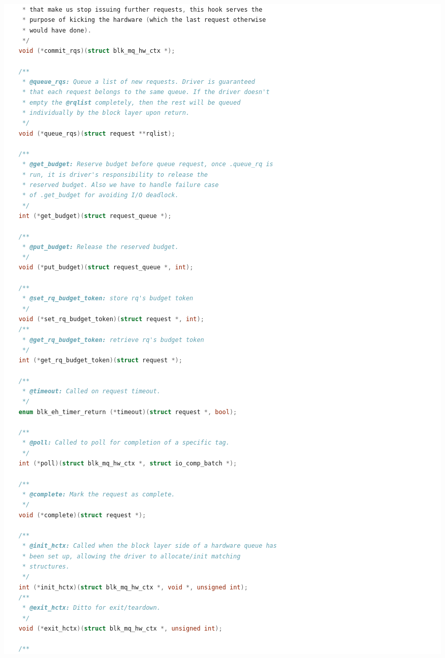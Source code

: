 ```c
	 * that make us stop issuing further requests, this hook serves the
	 * purpose of kicking the hardware (which the last request otherwise
	 * would have done).
	 */
	void (*commit_rqs)(struct blk_mq_hw_ctx *);

	/**
	 * @queue_rqs: Queue a list of new requests. Driver is guaranteed
	 * that each request belongs to the same queue. If the driver doesn't
	 * empty the @rqlist completely, then the rest will be queued
	 * individually by the block layer upon return.
	 */
	void (*queue_rqs)(struct request **rqlist);

	/**
	 * @get_budget: Reserve budget before queue request, once .queue_rq is
	 * run, it is driver's responsibility to release the
	 * reserved budget. Also we have to handle failure case
	 * of .get_budget for avoiding I/O deadlock.
	 */
	int (*get_budget)(struct request_queue *);

	/**
	 * @put_budget: Release the reserved budget.
	 */
	void (*put_budget)(struct request_queue *, int);

	/**
	 * @set_rq_budget_token: store rq's budget token
	 */
	void (*set_rq_budget_token)(struct request *, int);
	/**
	 * @get_rq_budget_token: retrieve rq's budget token
	 */
	int (*get_rq_budget_token)(struct request *);

	/**
	 * @timeout: Called on request timeout.
	 */
	enum blk_eh_timer_return (*timeout)(struct request *, bool);

	/**
	 * @poll: Called to poll for completion of a specific tag.
	 */
	int (*poll)(struct blk_mq_hw_ctx *, struct io_comp_batch *);

	/**
	 * @complete: Mark the request as complete.
	 */
	void (*complete)(struct request *);

	/**
	 * @init_hctx: Called when the block layer side of a hardware queue has
	 * been set up, allowing the driver to allocate/init matching
	 * structures.
	 */
	int (*init_hctx)(struct blk_mq_hw_ctx *, void *, unsigned int);
	/**
	 * @exit_hctx: Ditto for exit/teardown.
	 */
	void (*exit_hctx)(struct blk_mq_hw_ctx *, unsigned int);

	/**
```